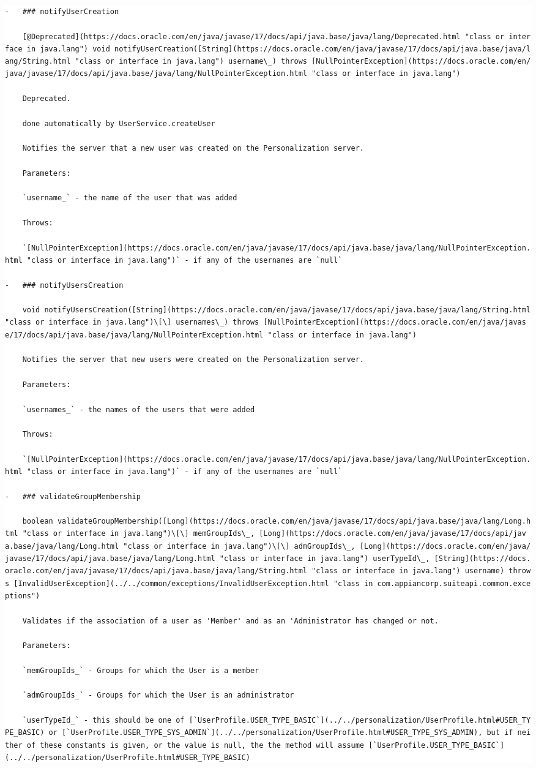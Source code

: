     -   ### notifyUserCreation

        [@Deprecated](https://docs.oracle.com/en/java/javase/17/docs/api/java.base/java/lang/Deprecated.html "class or interface in java.lang") void notifyUserCreation([String](https://docs.oracle.com/en/java/javase/17/docs/api/java.base/java/lang/String.html "class or interface in java.lang") username\_) throws [NullPointerException](https://docs.oracle.com/en/java/javase/17/docs/api/java.base/java/lang/NullPointerException.html "class or interface in java.lang")

        Deprecated.

        done automatically by UserService.createUser

        Notifies the server that a new user was created on the Personalization server.

        Parameters:

        `username_` - the name of the user that was added

        Throws:

        `[NullPointerException](https://docs.oracle.com/en/java/javase/17/docs/api/java.base/java/lang/NullPointerException.html "class or interface in java.lang")` - if any of the usernames are `null`

    -   ### notifyUsersCreation

        void notifyUsersCreation([String](https://docs.oracle.com/en/java/javase/17/docs/api/java.base/java/lang/String.html "class or interface in java.lang")\[\] usernames\_) throws [NullPointerException](https://docs.oracle.com/en/java/javase/17/docs/api/java.base/java/lang/NullPointerException.html "class or interface in java.lang")

        Notifies the server that new users were created on the Personalization server.

        Parameters:

        `usernames_` - the names of the users that were added

        Throws:

        `[NullPointerException](https://docs.oracle.com/en/java/javase/17/docs/api/java.base/java/lang/NullPointerException.html "class or interface in java.lang")` - if any of the usernames are `null`

    -   ### validateGroupMembership

        boolean validateGroupMembership([Long](https://docs.oracle.com/en/java/javase/17/docs/api/java.base/java/lang/Long.html "class or interface in java.lang")\[\] memGroupIds\_, [Long](https://docs.oracle.com/en/java/javase/17/docs/api/java.base/java/lang/Long.html "class or interface in java.lang")\[\] admGroupIds\_, [Long](https://docs.oracle.com/en/java/javase/17/docs/api/java.base/java/lang/Long.html "class or interface in java.lang") userTypeId\_, [String](https://docs.oracle.com/en/java/javase/17/docs/api/java.base/java/lang/String.html "class or interface in java.lang") username) throws [InvalidUserException](../../common/exceptions/InvalidUserException.html "class in com.appiancorp.suiteapi.common.exceptions")

        Validates if the association of a user as 'Member' and as an 'Administrator has changed or not.

        Parameters:

        `memGroupIds_` - Groups for which the User is a member

        `admGroupIds_` - Groups for which the User is an administrator

        `userTypeId_` - this should be one of [`UserProfile.USER_TYPE_BASIC`](../../personalization/UserProfile.html#USER_TYPE_BASIC) or [`UserProfile.USER_TYPE_SYS_ADMIN`](../../personalization/UserProfile.html#USER_TYPE_SYS_ADMIN), but if neither of these constants is given, or the value is null, the the method will assume [`UserProfile.USER_TYPE_BASIC`](../../personalization/UserProfile.html#USER_TYPE_BASIC)
